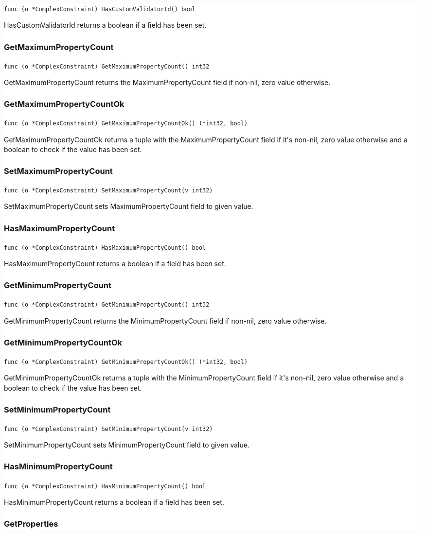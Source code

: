 `func (o *ComplexConstraint) HasCustomValidatorId() bool`

HasCustomValidatorId returns a boolean if a field has been set.

### GetMaximumPropertyCount

`func (o *ComplexConstraint) GetMaximumPropertyCount() int32`

GetMaximumPropertyCount returns the MaximumPropertyCount field if non-nil, zero value otherwise.

### GetMaximumPropertyCountOk

`func (o *ComplexConstraint) GetMaximumPropertyCountOk() (*int32, bool)`

GetMaximumPropertyCountOk returns a tuple with the MaximumPropertyCount field if it's non-nil, zero value otherwise
and a boolean to check if the value has been set.

### SetMaximumPropertyCount

`func (o *ComplexConstraint) SetMaximumPropertyCount(v int32)`

SetMaximumPropertyCount sets MaximumPropertyCount field to given value.

### HasMaximumPropertyCount

`func (o *ComplexConstraint) HasMaximumPropertyCount() bool`

HasMaximumPropertyCount returns a boolean if a field has been set.

### GetMinimumPropertyCount

`func (o *ComplexConstraint) GetMinimumPropertyCount() int32`

GetMinimumPropertyCount returns the MinimumPropertyCount field if non-nil, zero value otherwise.

### GetMinimumPropertyCountOk

`func (o *ComplexConstraint) GetMinimumPropertyCountOk() (*int32, bool)`

GetMinimumPropertyCountOk returns a tuple with the MinimumPropertyCount field if it's non-nil, zero value otherwise
and a boolean to check if the value has been set.

### SetMinimumPropertyCount

`func (o *ComplexConstraint) SetMinimumPropertyCount(v int32)`

SetMinimumPropertyCount sets MinimumPropertyCount field to given value.

### HasMinimumPropertyCount

`func (o *ComplexConstraint) HasMinimumPropertyCount() bool`

HasMinimumPropertyCount returns a boolean if a field has been set.

### GetProperties
